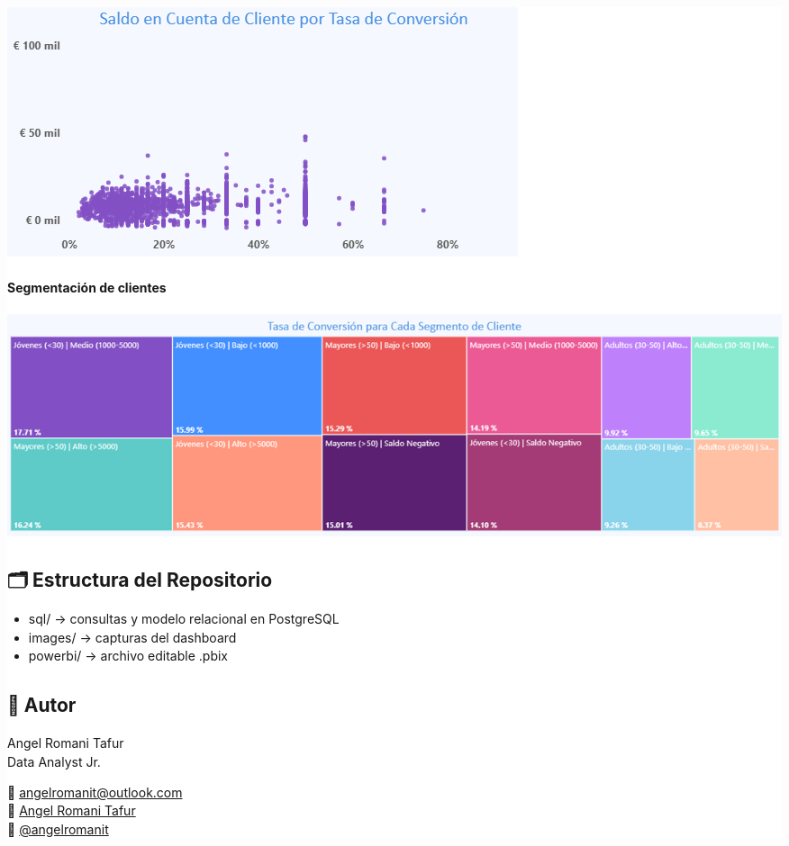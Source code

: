 ![Saldo](./images/saldo_vs_conversion.png)

#### Segmentación de clientes

![Segmentos](./images/segmentos.png)

## 🗂️ Estructura del Repositorio
- sql/ → consultas y modelo relacional en PostgreSQL
- images/ → capturas del dashboard
- powerbi/ → archivo editable .pbix
## 👤 Autor  
Angel Romani Tafur  
Data Analyst Jr.

📧 angelromanit@outlook.com  
🔗 [Angel Romani Tafur](https://www.linkedin.com/in/angel-romani-tafur-a584ab1bb/)  
📸 [@angelromanit](https://www.instagram.com/angelromanit/)